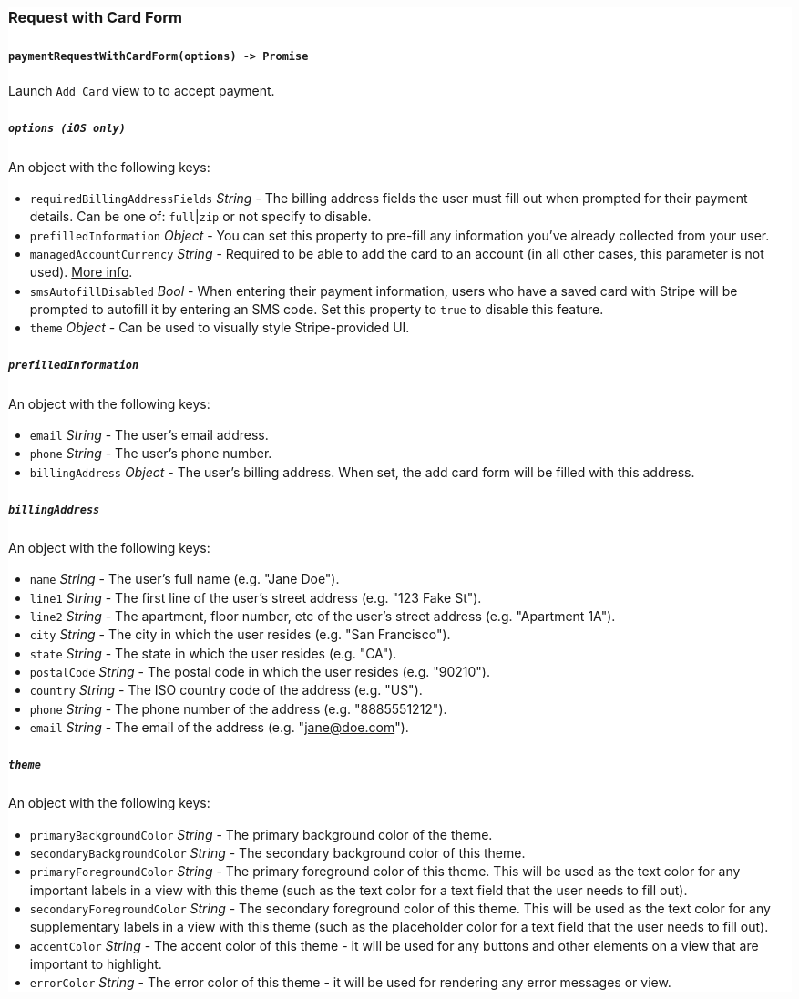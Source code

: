 ### Request with Card Form

#### `paymentRequestWithCardForm(options) -> Promise`

Launch `Add Card` view to to accept payment.

##### `options (iOS only)`

An object with the following keys:

* `requiredBillingAddressFields` _String_ - The billing address fields the user must fill out when prompted for their payment details. Can be one of: `full`|`zip` or not specify to disable.
* `prefilledInformation` _Object_ - You can set this property to pre-fill any information you’ve already collected from your user.
* `managedAccountCurrency` _String_ - Required to be able to add the card to an account (in all other cases, this parameter is not used). [More info](https://stripe.com/docs/api#create_card_token-card-currency).
* `smsAutofillDisabled` _Bool_ - When entering their payment information, users who have a saved card with Stripe will be prompted to autofill it by entering an SMS code. Set this property to `true` to disable this feature.
* `theme` _Object_ - Can be used to visually style Stripe-provided UI.

##### `prefilledInformation`

An object with the following keys:

* `email` _String_ - The user’s email address.
* `phone` _String_ - The user’s phone number.
* `billingAddress` _Object_ - The user’s billing address. When set, the add card form will be filled with this address.

##### `billingAddress`

An object with the following keys:

* `name` _String_ - The user’s full name (e.g. "Jane Doe").
* `line1` _String_ - The first line of the user’s street address (e.g. "123 Fake St").
* `line2` _String_ - The apartment, floor number, etc of the user’s street address (e.g. "Apartment 1A").
* `city` _String_ - The city in which the user resides (e.g. "San Francisco").
* `state` _String_ - The state in which the user resides (e.g. "CA").
* `postalCode` _String_ - The postal code in which the user resides (e.g. "90210").
* `country` _String_ - The ISO country code of the address (e.g. "US").
* `phone` _String_ - The phone number of the address (e.g. "8885551212").
* `email` _String_ - The email of the address (e.g. "jane@doe.com").

##### `theme`

An object with the following keys:

* `primaryBackgroundColor` _String_ - The primary background color of the theme.
* `secondaryBackgroundColor` _String_ - The secondary background color of this theme.
* `primaryForegroundColor` _String_ - The primary foreground color of this theme. This will be used as the text color for any important labels in a view with this theme (such as the text color for a text field that the user needs to fill out).
* `secondaryForegroundColor` _String_ - The secondary foreground color of this theme. This will be used as the text color for any supplementary labels in a view with this theme (such as the placeholder color for a text field that the user needs to fill out).
* `accentColor` _String_ - The accent color of this theme - it will be used for any buttons and other elements on a view that are important to highlight.
* `errorColor` _String_ - The error color of this theme - it will be used for rendering any error messages or view.
